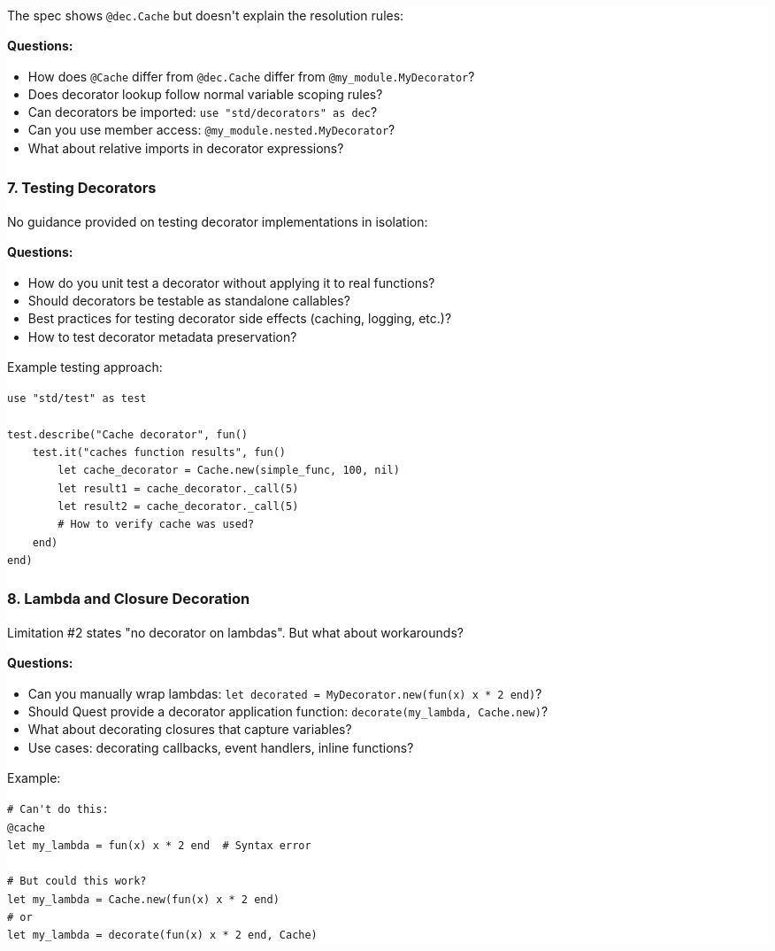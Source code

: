 The spec shows `@dec.Cache` but doesn't explain the resolution rules:

**Questions:**
- How does `@Cache` differ from `@dec.Cache` differ from `@my_module.MyDecorator`?
- Does decorator lookup follow normal variable scoping rules?
- Can decorators be imported: `use "std/decorators" as dec`?
- Can you use member access: `@my_module.nested.MyDecorator`?
- What about relative imports in decorator expressions?

### 7. Testing Decorators

No guidance provided on testing decorator implementations in isolation:

**Questions:**
- How do you unit test a decorator without applying it to real functions?
- Should decorators be testable as standalone callables?
- Best practices for testing decorator side effects (caching, logging, etc.)?
- How to test decorator metadata preservation?

Example testing approach:
```quest
use "std/test" as test

test.describe("Cache decorator", fun()
    test.it("caches function results", fun()
        let cache_decorator = Cache.new(simple_func, 100, nil)
        let result1 = cache_decorator._call(5)
        let result2 = cache_decorator._call(5)
        # How to verify cache was used?
    end)
end)
```

### 8. Lambda and Closure Decoration

Limitation #2 states "no decorator on lambdas". But what about workarounds?

**Questions:**
- Can you manually wrap lambdas: `let decorated = MyDecorator.new(fun(x) x * 2 end)`?
- Should Quest provide a decorator application function: `decorate(my_lambda, Cache.new)`?
- What about decorating closures that capture variables?
- Use cases: decorating callbacks, event handlers, inline functions?

Example:
```quest
# Can't do this:
@cache
let my_lambda = fun(x) x * 2 end  # Syntax error

# But could this work?
let my_lambda = Cache.new(fun(x) x * 2 end)
# or
let my_lambda = decorate(fun(x) x * 2 end, Cache)
```
